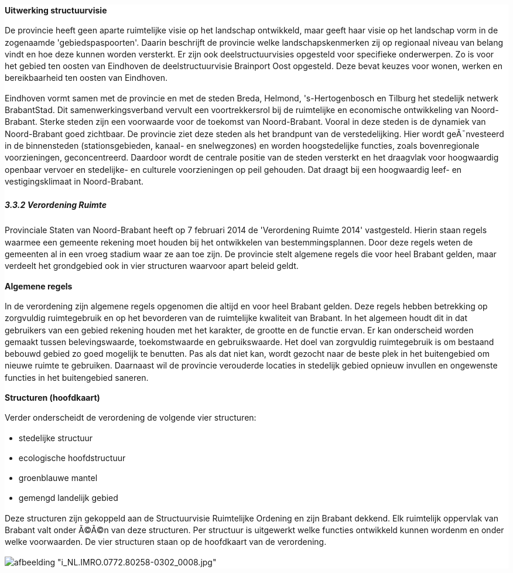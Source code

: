 **Uitwerking structuurvisie**

De provincie heeft geen aparte ruimtelijke visie op het landschap ontwikkeld, maar geeft haar visie op het landschap vorm in de zogenaamde 'gebiedspaspoorten'. Daarin beschrijft de provincie welke landschapskenmerken zij op regionaal niveau van belang vindt en hoe deze kunnen worden versterkt. Er zijn ook deelstructuurvisies opgesteld voor specifieke onderwerpen. Zo is voor het gebied ten oosten van Eindhoven de deelstructuurvisie Brainport Oost opgesteld. Deze bevat keuzes voor wonen, werken en bereikbaarheid ten oosten van Eindhoven.

Eindhoven vormt samen met de provincie en met de steden Breda, Helmond, 's\-Hertogenbosch en Tilburg het stedelijk netwerk BrabantStad. Dit samenwerkingsverband vervult een voortrekkersrol bij de ruimtelijke en economische ontwikkeling van Noord\-Brabant. Sterke steden zijn een voorwaarde voor de toekomst van Noord\-Brabant. Vooral in deze steden is de dynamiek van Noord\-Brabant goed zichtbaar. De provincie ziet deze steden als het brandpunt van de verstedelijking. Hier wordt geÃ¯nvesteerd in de binnensteden (stationsgebieden, kanaal\- en snelwegzones) en worden hoogstedelijke functies, zoals bovenregionale voorzieningen, geconcentreerd. Daardoor wordt de centrale positie van de steden versterkt en het draagvlak voor hoogwaardig openbaar vervoer en stedelijke\- en culturele voorzieningen op peil gehouden. Dat draagt bij een hoogwaardig leef\- en vestigingsklimaat in Noord\-Brabant.

##### 3\.3\.2 Verordening Ruimte

Provinciale Staten van Noord\-Brabant heeft op 7 februari 2014 de 'Verordening Ruimte 2014' vastgesteld. Hierin staan regels waarmee een gemeente rekening moet houden bij het ontwikkelen van bestemmingsplannen. Door deze regels weten de gemeenten al in een vroeg stadium waar ze aan toe zijn. De provincie stelt algemene regels die voor heel Brabant gelden, maar verdeelt het grondgebied ook in vier structuren waarvoor apart beleid geldt.

**Algemene regels**

In de verordening zijn algemene regels opgenomen die altijd en voor heel Brabant gelden. Deze regels hebben betrekking op zorgvuldig ruimtegebruik en op het bevorderen van de ruimtelijke kwaliteit van Brabant. In het algemeen houdt dit in dat gebruikers van een gebied rekening houden met het karakter, de grootte en de functie ervan. Er kan onderscheid worden gemaakt tussen belevingswaarde, toekomstwaarde en gebruikswaarde. Het doel van zorgvuldig ruimtegebruik is om bestaand bebouwd gebied zo goed mogelijk te benutten. Pas als dat niet kan, wordt gezocht naar de beste plek in het buitengebied om nieuwe ruimte te gebruiken. Daarnaast wil de provincie verouderde locaties in stedelijk gebied opnieuw invullen en ongewenste functies in het buitengebied saneren.

**Structuren (hoofdkaart)**

Verder onderscheidt de verordening de volgende vier structuren:

* stedelijke structuur

* ecologische hoofdstructuur

* groenblauwe mantel

* gemengd landelijk gebied

Deze structuren zijn gekoppeld aan de Structuurvisie Ruimtelijke Ordening en zijn Brabant dekkend. Elk ruimtelijk oppervlak van Brabant valt onder Ã©Ã©n van deze structuren. Per structuur is uitgewerkt welke functies ontwikkeld kunnen wordenm en onder welke voorwaarden. De vier structuren staan op de hoofdkaart van de verordening.

![afbeelding "i_NL.IMRO.0772.80258-0302_0008.jpg"](i_NL.IMRO.0772.80258-0302_0008.jpg)
